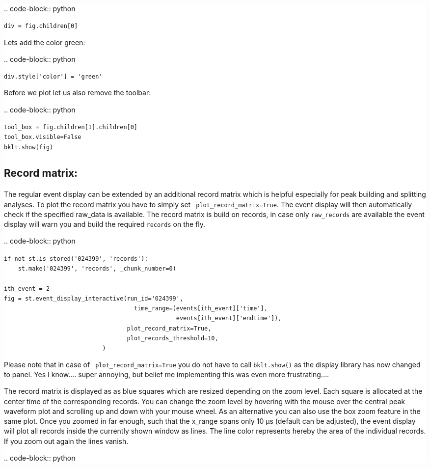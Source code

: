 
.. code-block:: python

    div = fig.children[0]


Lets add the color green:


.. code-block:: python

    div.style['color'] = 'green'


Before we plot let us also remove the toolbar:


.. code-block:: python

    tool_box = fig.children[1].children[0]
    tool_box.visible=False
    bklt.show(fig)
    

Record matrix: 
-----------------------------------------------------

The regular event display can be extended by an additional record matrix which is helpful especially for peak building and splitting analyses. To plot the record matrix you have to simply set ` plot_record_matrix=True`. The event display will then automatically check if the specified raw_data is available. The record matrix is build on records, in case only `raw_records` are available the event display will warn you and build the required `records` on the fly.    


.. code-block:: python

    if not st.is_stored('024399', 'records'):
        st.make('024399', 'records', _chunk_number=0)

    ith_event = 2
    fig = st.event_display_interactive(run_id='024399', 
                                         time_range=(events[ith_event]['time'], 
                                                     events[ith_event]['endtime']),
                                       plot_record_matrix=True,
                                       plot_records_threshold=10,
                                )

Please note that in case of ` plot_record_matrix=True` you do not have to call `bklt.show()` as the display library has now changed to panel. Yes I know.... super annoying, but belief me implementing this was even more frustrating....   

The record matrix is displayed as as blue squares which are resized depending on the zoom level. Each square is allocated at the center time of the corresponding records. You can change the zoom level by hovering with the mouse over the central peak waveform plot and scrolling up and down with your mouse wheel. As an alternative you can also use the box zoom feature in the same plot. 
Once you zoomed in far enough, such that the x_range spans only 10 µs (default can be adjusted), the event display will plot all records inside the currently shown window as lines. The line color represents hereby the area of the individual records. If you zoom out again the lines vanish. 


.. code-block:: python
